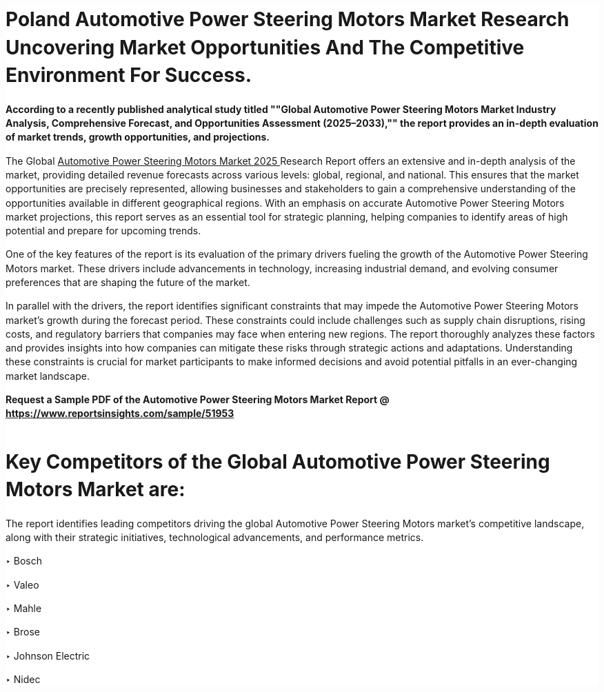 # Poland Automotive Power Steering Motors Market Research Uncovering Market Opportunities And The Competitive Environment For Success.

<strong>According to a recently published analytical study titled ""Global Automotive Power Steering Motors Market Industry Analysis, Comprehensive Forecast, and Opportunities Assessment (2025–2033),"" the report provides an in-depth evaluation of market trends, growth opportunities, and projections.</strong>

 The Global <a href=https://www.reportsinsights.com/sample/51953>Automotive Power Steering Motors Market 2025 </a> Research Report offers an extensive and in-depth analysis of the market, providing detailed revenue forecasts across various levels: global, regional, and national. This ensures that the market opportunities are precisely represented, allowing businesses and stakeholders to gain a comprehensive understanding of the opportunities available in different geographical regions. With an emphasis on accurate Automotive Power Steering Motors market projections, this report serves as an essential tool for strategic planning, helping companies to identify areas of high potential and prepare for upcoming trends.

One of the key features of the report is its evaluation of the primary drivers fueling the growth of the Automotive Power Steering Motors market. These drivers include advancements in technology, increasing industrial demand, and evolving consumer preferences that are shaping the future of the market. 

In parallel with the drivers, the report identifies significant constraints that may impede the Automotive Power Steering Motors market’s growth during the forecast period. These constraints could include challenges such as supply chain disruptions, rising costs, and regulatory barriers that companies may face when entering new regions. The report thoroughly analyzes these factors and provides insights into how companies can mitigate these risks through strategic actions and adaptations. Understanding these constraints is crucial for market participants to make informed decisions and avoid potential pitfalls in an ever-changing market landscape.

<strong>Request a Sample PDF of the Automotive Power Steering Motors Market Report </strong><strong>@<a href=https://www.reportsinsights.com/sample/51953> https://www.reportsinsights.com/sample/51953</a></strong></font>

# <strong>Key Competitors of the Global Automotive Power Steering Motors Market are:</strong>

The report identifies leading competitors driving the global Automotive Power Steering Motors market’s competitive landscape, along with their strategic initiatives, technological advancements, and performance metrics.

‣ Bosch

‣ Valeo

‣ Mahle

‣ Brose

‣ Johnson Electric

‣ Nidec
